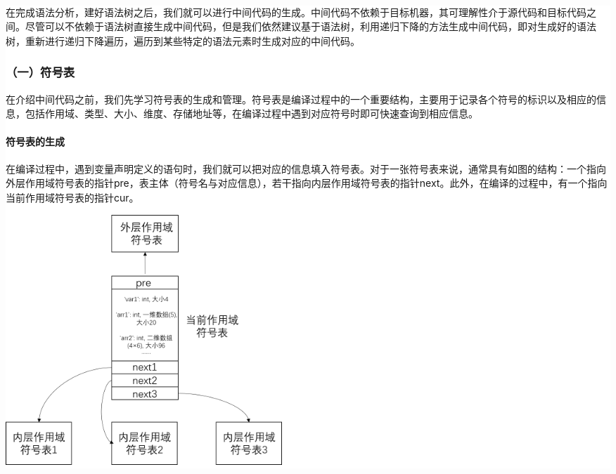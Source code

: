 在完成语法分析，建好语法树之后，我们就可以进行中间代码的生成。中间代码不依赖于目标机器，其可理解性介于源代码和目标代码之间。尽管可以不依赖于语法树直接生成中间代码，但是我们依然建议基于语法树，利用递归下降的方法生成中间代码，即对生成好的语法树，重新进行递归下降遍历，遍历到某些特定的语法元素时生成对应的中间代码。

### （一）符号表

在介绍中间代码之前，我们先学习符号表的生成和管理。符号表是编译过程中的一个重要结构，主要用于记录各个符号的标识以及相应的信息，包括作用域、类型、大小、维度、存储地址等，在编译过程中遇到对应符号时即可快速查询到相应信息。

#### 符号表的生成

在编译过程中，遇到变量声明定义的语句时，我们就可以把对应的信息填入符号表。对于一张符号表来说，通常具有如图的结构：一个指向外层作用域符号表的指针pre，表主体（符号名与对应信息），若干指向内层作用域符号表的指针next。此外，在编译的过程中，有一个指向当前作用域符号表的指针cur。

<img src=".\figure\symbol_table.png" alt="parser_3" style="zoom:40%;" />
